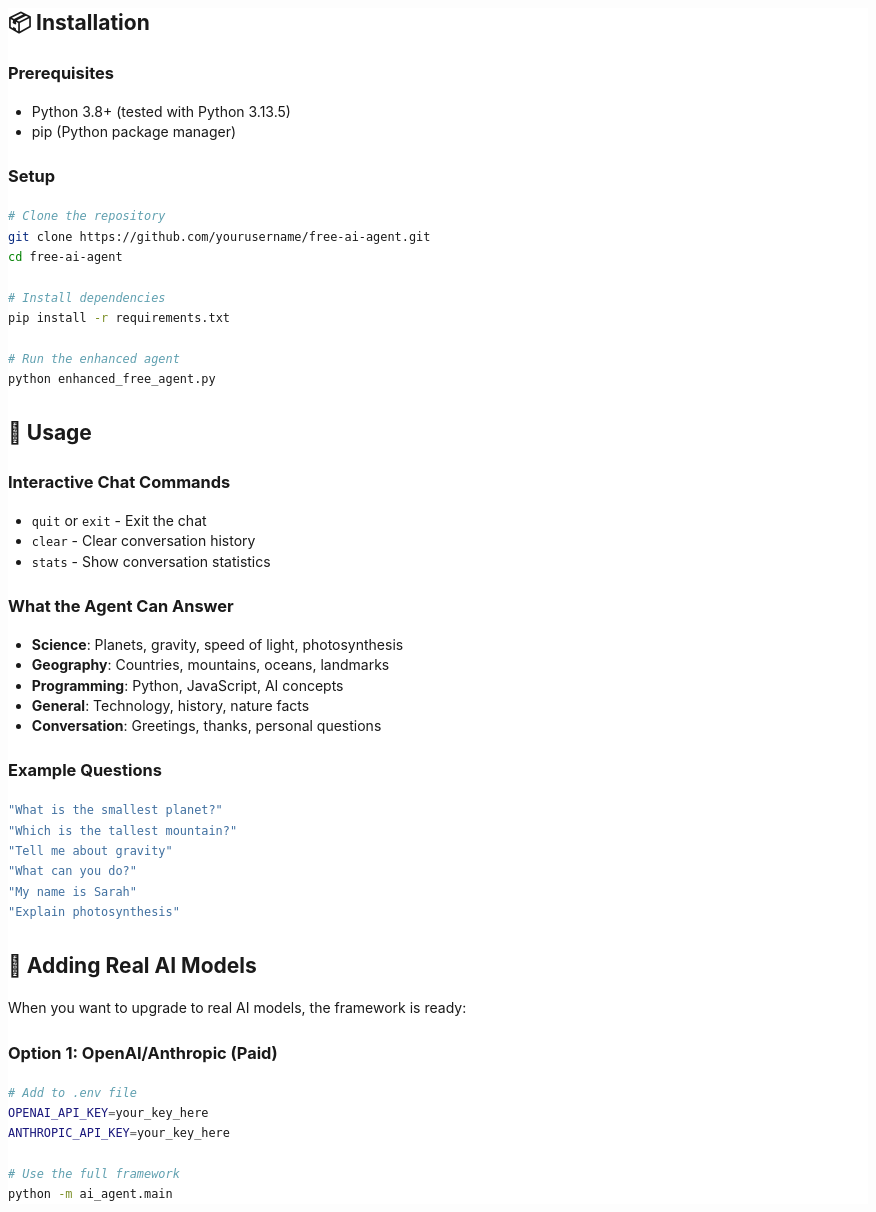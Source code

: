 
## 📦 Installation

### Prerequisites
- Python 3.8+ (tested with Python 3.13.5)
- pip (Python package manager)

### Setup
```bash
# Clone the repository
git clone https://github.com/yourusername/free-ai-agent.git
cd free-ai-agent

# Install dependencies
pip install -r requirements.txt

# Run the enhanced agent
python enhanced_free_agent.py
```

## 🎯 Usage

### Interactive Chat Commands
- `quit` or `exit` - Exit the chat
- `clear` - Clear conversation history
- `stats` - Show conversation statistics

### What the Agent Can Answer
- **Science**: Planets, gravity, speed of light, photosynthesis
- **Geography**: Countries, mountains, oceans, landmarks
- **Programming**: Python, JavaScript, AI concepts
- **General**: Technology, history, nature facts
- **Conversation**: Greetings, thanks, personal questions

### Example Questions
```bash
"What is the smallest planet?"
"Which is the tallest mountain?"
"Tell me about gravity"
"What can you do?"
"My name is Sarah"
"Explain photosynthesis"
```

## 🔧 Adding Real AI Models

When you want to upgrade to real AI models, the framework is ready:

### Option 1: OpenAI/Anthropic (Paid)
```bash
# Add to .env file
OPENAI_API_KEY=your_key_here
ANTHROPIC_API_KEY=your_key_here

# Use the full framework
python -m ai_agent.main
```
